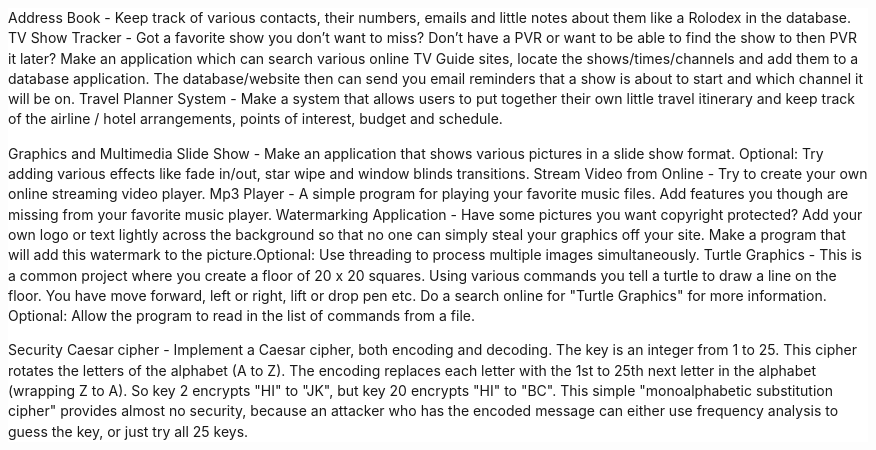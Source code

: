 Address Book - Keep track of various contacts, their numbers, emails and little notes about them like a Rolodex in the database.
TV Show Tracker - Got a favorite show you don’t want to miss? Don’t have a PVR or want to be able to find the show to then PVR it later? Make an application which can search various online TV Guide sites, locate the shows/times/channels and add them to a database application. The database/website then can send you email reminders that a show is about to start and which channel it will be on.
Travel Planner System - Make a system that allows users to put together their own little travel itinerary and keep track of the airline / hotel arrangements, points of interest, budget and schedule.

Graphics and Multimedia
Slide Show - Make an application that shows various pictures in a slide show format. Optional: Try adding various effects like fade in/out, star wipe and window blinds transitions.
Stream Video from Online - Try to create your own online streaming video player.
Mp3 Player - A simple program for playing your favorite music files. Add features you though are missing from your favorite music player.
Watermarking Application - Have some pictures you want copyright protected? Add your own logo or text lightly across the background so that no one can simply steal your graphics off your site. Make a program that will add this watermark to the picture.Optional: Use threading to process multiple images simultaneously.
Turtle Graphics - This is a common project where you create a floor of 20 x 20 squares. Using various commands you tell a turtle to draw a line on the floor. You have move forward, left or right, lift or drop pen etc. Do a search online for "Turtle Graphics" for more information. Optional: Allow the program to read in the list of commands from a file.

Security
Caesar cipher - Implement a Caesar cipher, both encoding and decoding. The key is an integer from 1 to 25. This cipher rotates the letters of the alphabet (A to Z). The encoding replaces each letter with the 1st to 25th next letter in the alphabet (wrapping Z to A). So key 2 encrypts "HI" to "JK", but key 20 encrypts "HI" to "BC". This simple "monoalphabetic substitution cipher" provides almost no security, because an attacker who has the encoded message can either use frequency analysis to guess the key, or just try all 25 keys.

